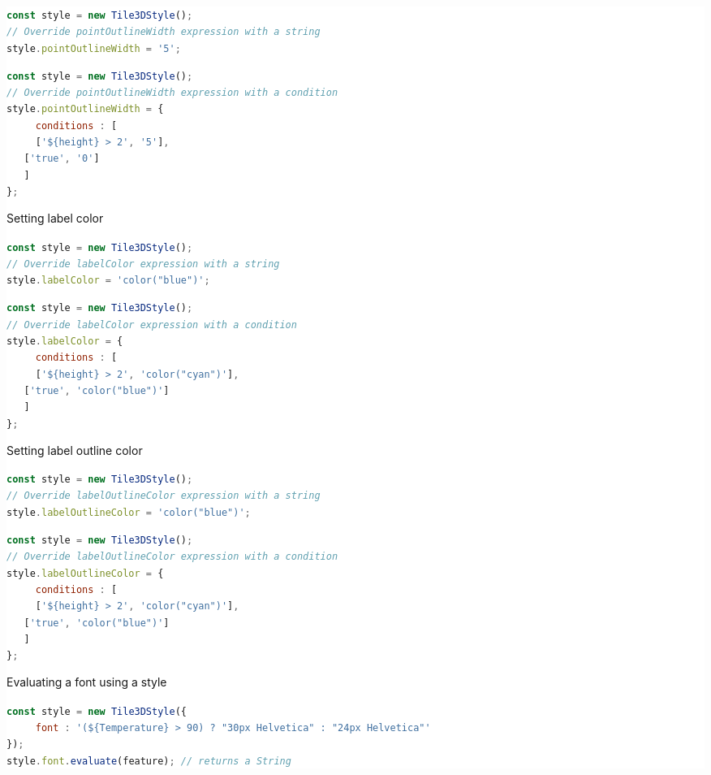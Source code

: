 ```js
const style = new Tile3DStyle();
// Override pointOutlineWidth expression with a string
style.pointOutlineWidth = '5';
```

```js
const style = new Tile3DStyle();
// Override pointOutlineWidth expression with a condition
style.pointOutlineWidth = {
     conditions : [
     ['${height} > 2', '5'],
   ['true', '0']
   ]
};
```

Setting label color

```js
const style = new Tile3DStyle();
// Override labelColor expression with a string
style.labelColor = 'color("blue")';
```

```js
const style = new Tile3DStyle();
// Override labelColor expression with a condition
style.labelColor = {
     conditions : [
     ['${height} > 2', 'color("cyan")'],
   ['true', 'color("blue")']
   ]
};
```

Setting label outline color

```js
const style = new Tile3DStyle();
// Override labelOutlineColor expression with a string
style.labelOutlineColor = 'color("blue")';
```

```js
const style = new Tile3DStyle();
// Override labelOutlineColor expression with a condition
style.labelOutlineColor = {
     conditions : [
     ['${height} > 2', 'color("cyan")'],
   ['true', 'color("blue")']
   ]
};
```

Evaluating a font using a style

```js
const style = new Tile3DStyle({
     font : '(${Temperature} > 90) ? "30px Helvetica" : "24px Helvetica"'
});
style.font.evaluate(feature); // returns a String
```
